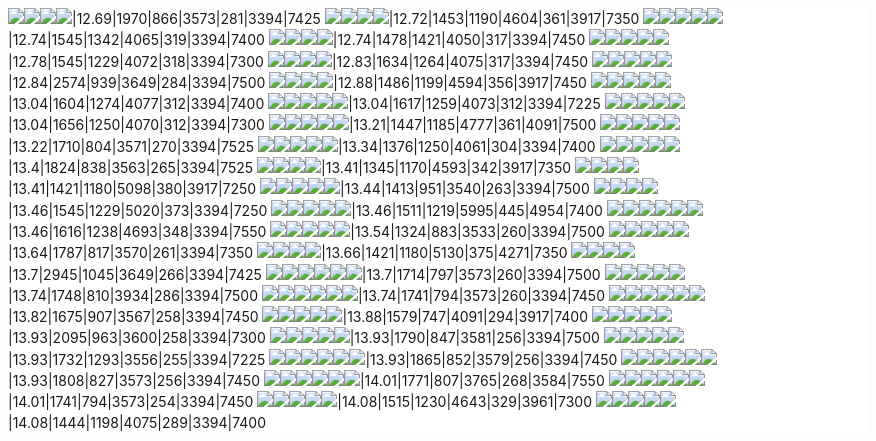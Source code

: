 ![](/item/6672.png)![](/item/3142.png)![](/item/1055.png)![](/item/1037.png)|12.69|1970|866|3573|281|3394|7425
![](/item/3153.png)![](/item/6631.png)![](/item/1001.png)![](/item/1055.png)|12.72|1453|1190|4604|361|3917|7350
![](/item/3153.png)![](/item/3095.png)![](/item/1001.png)![](/item/1055.png)![](/item/1036.png)|12.74|1545|1342|4065|319|3394|7400
![](/item/3153.png)![](/item/6671.png)![](/item/1001.png)![](/item/1055.png)|12.74|1478|1421|4050|317|3394|7450
![](/item/3153.png)![](/item/3508.png)![](/item/1001.png)![](/item/1055.png)![](/item/1036.png)|12.78|1545|1229|4072|318|3394|7300
![](/item/3153.png)![](/item/3031.png)![](/item/1001.png)![](/item/1055.png)|12.83|1634|1264|4075|317|3394|7450
![](/item/6675.png)![](/item/3036.png)![](/item/1001.png)![](/item/1055.png)![](/item/1036.png)|12.84|2574|939|3649|284|3394|7500
![](/item/3153.png)![](/item/3161.png)![](/item/1001.png)![](/item/1055.png)|12.88|1486|1199|4594|356|3917|7450
![](/item/3153.png)![](/item/6693.png)![](/item/1001.png)![](/item/1055.png)![](/item/1036.png)|13.04|1604|1274|4077|312|3394|7400
![](/item/3153.png)![](/item/3179.png)![](/item/1001.png)![](/item/1055.png)![](/item/1037.png)|13.04|1617|1259|4073|312|3394|7225
![](/item/3153.png)![](/item/3004.png)![](/item/1001.png)![](/item/1055.png)![](/item/1036.png)|13.04|1656|1250|4070|312|3394|7300
![](/item/3153.png)![](/item/3071.png)![](/item/1001.png)![](/item/1055.png)![](/item/1036.png)|13.21|1447|1185|4777|361|4091|7500
![](/item/6672.png)![](/item/3508.png)![](/item/1001.png)![](/item/1055.png)![](/item/1037.png)|13.22|1710|804|3571|270|3394|7525
![](/item/3153.png)![](/item/3094.png)![](/item/1001.png)![](/item/1055.png)![](/item/1036.png)|13.34|1376|1250|4061|304|3394|7400
![](/item/6672.png)![](/item/3004.png)![](/item/1001.png)![](/item/1055.png)![](/item/1037.png)|13.4|1824|838|3563|265|3394|7525
![](/item/3153.png)![](/item/6632.png)![](/item/1001.png)![](/item/1055.png)|13.41|1345|1170|4593|342|3917|7350
![](/item/3153.png)![](/item/6630.png)![](/item/1001.png)![](/item/1055.png)|13.41|1421|1180|5098|380|3917|7250
![](/item/3124.png)![](/item/3091.png)![](/item/1001.png)![](/item/1055.png)![](/item/1036.png)|13.44|1413|951|3540|263|3394|7500
![](/item/3153.png)![](/item/3072.png)![](/item/1001.png)![](/item/1055.png)|13.46|1545|1229|5020|373|3394|7250
![](/item/3153.png)![](/item/6673.png)![](/item/1001.png)![](/item/1055.png)![](/item/1036.png)|13.46|1511|1219|5995|445|4954|7400
![](/item/3153.png)![](/item/3156.png)![](/item/1001.png)![](/item/1055.png)![](/item/1036.png)![](/item/1036.png)|13.46|1616|1238|4693|348|3394|7550
![](/item/3124.png)![](/item/3115.png)![](/item/1001.png)![](/item/1055.png)![](/item/1036.png)|13.54|1324|883|3533|260|3394|7500
![](/item/6672.png)![](/item/3179.png)![](/item/1001.png)![](/item/1055.png)![](/item/1038.png)|13.64|1787|817|3570|261|3394|7350
![](/item/3153.png)![](/item/6333.png)![](/item/1001.png)![](/item/1055.png)|13.66|1421|1180|5130|375|4271|7350
![](/item/3036.png)![](/item/3142.png)![](/item/1055.png)![](/item/1037.png)|13.7|2945|1045|3649|266|3394|7425
![](/item/6672.png)![](/item/3006.png)![](/item/1055.png)![](/item/1038.png)![](/item/1038.png)![](/item/1036.png)|13.7|1714|797|3573|260|3394|7500
![](/item/6672.png)![](/item/3074.png)![](/item/1001.png)![](/item/1055.png)![](/item/1036.png)|13.74|1748|810|3934|286|3394|7500
![](/item/6672.png)![](/item/6696.png)![](/item/1001.png)![](/item/1055.png)![](/item/1036.png)![](/item/1036.png)|13.74|1741|794|3573|260|3394|7450
![](/item/6672.png)![](/item/3095.png)![](/item/1001.png)![](/item/1055.png)![](/item/1036.png)![](/item/1036.png)|13.82|1675|907|3567|258|3394|7450
![](/item/6672.png)![](/item/6631.png)![](/item/1001.png)![](/item/1055.png)![](/item/1036.png)|13.88|1579|747|4091|294|3917|7400
![](/item/3036.png)![](/item/3091.png)![](/item/1001.png)![](/item/1055.png)![](/item/1036.png)|13.93|2095|963|3600|258|3394|7300
![](/item/6672.png)![](/item/3031.png)![](/item/1001.png)![](/item/1055.png)![](/item/1036.png)|13.93|1790|847|3581|256|3394|7500
![](/item/6672.png)![](/item/6695.png)![](/item/1001.png)![](/item/1055.png)![](/item/1037.png)|13.93|1732|1293|3556|255|3394|7225
![](/item/6672.png)![](/item/3033.png)![](/item/1001.png)![](/item/1055.png)![](/item/1036.png)![](/item/1036.png)|13.93|1865|852|3579|256|3394|7450
![](/item/6672.png)![](/item/6676.png)![](/item/1001.png)![](/item/1055.png)![](/item/1036.png)![](/item/1036.png)|13.93|1808|827|3573|256|3394|7450
![](/item/6672.png)![](/item/6692.png)![](/item/1001.png)![](/item/1055.png)![](/item/1036.png)![](/item/1036.png)|14.01|1771|807|3765|268|3584|7550
![](/item/6672.png)![](/item/6693.png)![](/item/1001.png)![](/item/1055.png)![](/item/1036.png)![](/item/1036.png)|14.01|1741|794|3573|254|3394|7450
![](/item/3153.png)![](/item/3814.png)![](/item/1001.png)![](/item/1055.png)![](/item/1036.png)|14.08|1515|1230|4643|329|3961|7300
![](/item/3153.png)![](/item/3139.png)![](/item/1001.png)![](/item/1055.png)![](/item/1036.png)|14.08|1444|1198|4075|289|3394|7400